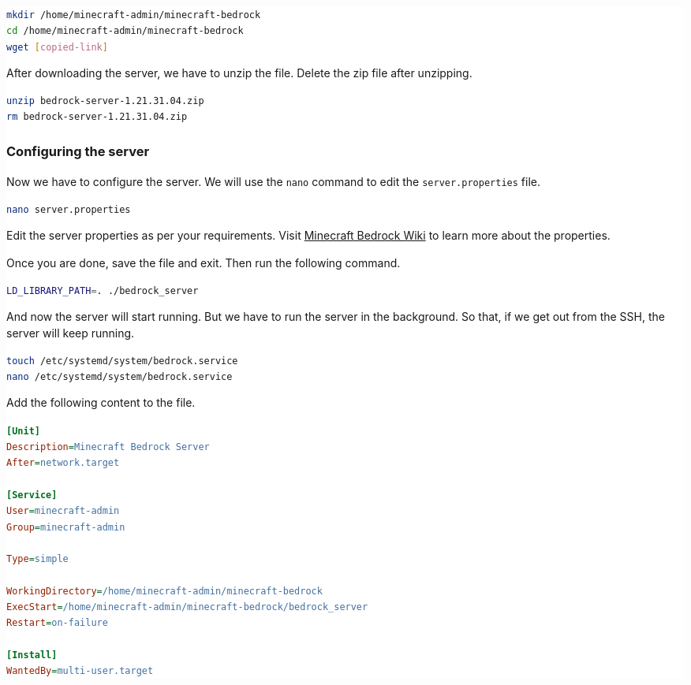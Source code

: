 ```bash
mkdir /home/minecraft-admin/minecraft-bedrock
cd /home/minecraft-admin/minecraft-bedrock
wget [copied-link]
```

After downloading the server, we have to unzip the file. Delete the zip file after unzipping.

```bash
unzip bedrock-server-1.21.31.04.zip
rm bedrock-server-1.21.31.04.zip
```

### Configuring the server

Now we have to configure the server. We will use the `nano` command to edit the `server.properties` file.

```bash
nano server.properties
```

Edit the server properties as per your requirements. Visit [Minecraft Bedrock Wiki](https://minecraft.fandom.com/wiki/Server.properties#Bedrock_Edition) to learn more about the properties.

Once you are done, save the file and exit. Then run the following command.

```bash
LD_LIBRARY_PATH=. ./bedrock_server
```

And now the server will start running. But we have to run the server in the background. So that, if we get out from the SSH, the server will keep running.

```bash
touch /etc/systemd/system/bedrock.service
nano /etc/systemd/system/bedrock.service
```

Add the following content to the file.

```ini
[Unit]
Description=Minecraft Bedrock Server
After=network.target

[Service]
User=minecraft-admin
Group=minecraft-admin

Type=simple

WorkingDirectory=/home/minecraft-admin/minecraft-bedrock
ExecStart=/home/minecraft-admin/minecraft-bedrock/bedrock_server
Restart=on-failure

[Install]
WantedBy=multi-user.target
```
